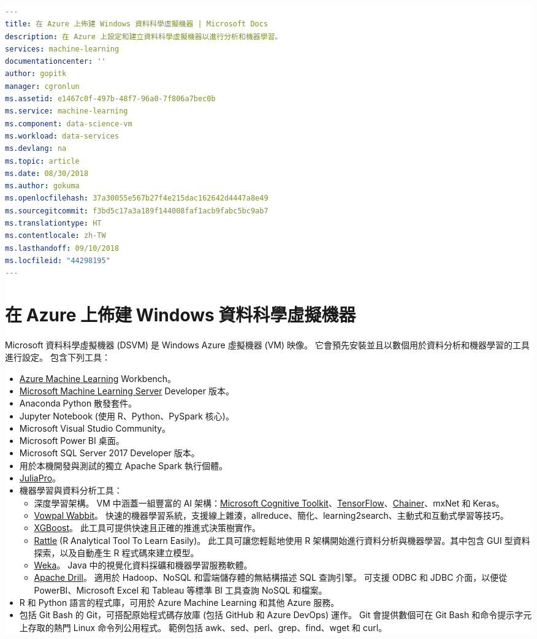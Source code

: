 ```yaml
---
title: 在 Azure 上佈建 Windows 資料科學虛擬機器 | Microsoft Docs
description: 在 Azure 上設定和建立資料科學虛擬機器以進行分析和機器學習。
services: machine-learning
documentationcenter: ''
author: gopitk
manager: cgronlun
ms.assetid: e1467c0f-497b-48f7-96a0-7f806a7bec0b
ms.service: machine-learning
ms.component: data-science-vm
ms.workload: data-services
ms.devlang: na
ms.topic: article
ms.date: 08/30/2018
ms.author: gokuma
ms.openlocfilehash: 37a30055e567b27f4e215dac162642d4447a8e49
ms.sourcegitcommit: f3bd5c17a3a189f144008faf1acb9fabc5bc9ab7
ms.translationtype: HT
ms.contentlocale: zh-TW
ms.lasthandoff: 09/10/2018
ms.locfileid: "44298195"
---
```

# <a name="provision-the-windows-data-science-virtual-machine-on-azure"></a>在 Azure 上佈建 Windows 資料科學虛擬機器
Microsoft 資料科學虛擬機器 (DSVM) 是 Windows Azure 虛擬機器 (VM) 映像。 它會預先安裝並且以數個用於資料分析和機器學習的工具進行設定。 包含下列工具：

* [Azure Machine Learning](../service/index.yml) Workbench。
* [Microsoft Machine Learning Server](https://docs.microsoft.com/machine-learning-server/index) Developer 版本。
* Anaconda Python 散發套件。
* Jupyter Notebook (使用 R、Python、PySpark 核心)。
* Microsoft Visual Studio Community。
* Microsoft Power BI 桌面。
* Microsoft SQL Server 2017 Developer 版本。
* 用於本機開發與測試的獨立 Apache Spark 執行個體。
* [JuliaPro](https://juliacomputing.com/products/juliapro.html)。
* 機器學習與資料分析工具：
  * 深度學習架構。 VM 中涵蓋一組豐富的 AI 架構：[Microsoft Cognitive Toolkit](https://www.microsoft.com/en-us/cognitive-toolkit/)、[TensorFlow](https://www.tensorflow.org/)、[Chainer](https://chainer.org/)、mxNet 和 Keras。
  * [Vowpal Wabbit](https://github.com/JohnLangford/vowpal_wabbit)。 快速的機器學習系統，支援線上雜湊，allreduce、簡化、learning2search、主動式和互動式學習等技巧。
  * [XGBoost](https://xgboost.readthedocs.org/en/latest/)。 此工具可提供快速且正確的推進式決策樹實作。
  * [Rattle](https://togaware.com/rattle/) (R Analytical Tool To Learn Easily)。 此工具可讓您輕鬆地使用 R 架構開始進行資料分析與機器學習。其中包含 GUI 型資料探索，以及自動產生 R 程式碼來建立模型。
  * [Weka](http://www.cs.waikato.ac.nz/ml/weka/)。 Java 中的視覺化資料採礦和機器學習服務軟體。
  * [Apache Drill](https://drill.apache.org/)。 適用於 Hadoop、NoSQL 和雲端儲存體的無結構描述 SQL 查詢引擎。  可支援 ODBC 和 JDBC 介面，以便從 PowerBI、Microsoft Excel 和 Tableau 等標準 BI 工具查詢 NoSQL 和檔案。
* R 和 Python 語言的程式庫，可用於 Azure Machine Learning 和其他 Azure 服務。
* 包括 Git Bash 的 Git，可搭配原始程式碼存放庫 (包括 GitHub 和 Azure DevOps) 運作。 Git 會提供數個可在 Git Bash 和命令提示字元上存取的熱門 Linux 命令列公用程式。 範例包括 awk、sed、perl、grep、find、wget 和 curl。

